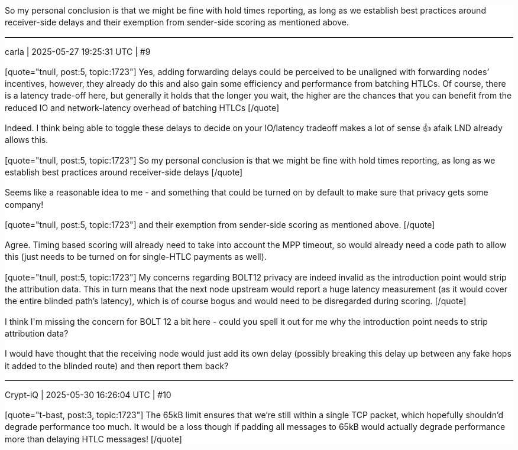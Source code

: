 So my personal conclusion is that we might be fine with hold times reporting, as long as we establish best practices around receiver-side delays and their exemption from sender-side scoring as mentioned above.

-------------------------

carla | 2025-05-27 19:25:31 UTC | #9

[quote="tnull, post:5, topic:1723"]
Yes, adding forwarding delays could be perceived to be unaligned with forwarding nodes’ incentives, however, they already do this and also gain some efficiency and performance from batching HTLCs. Of course, there is a latency trade-off here, but generally it holds that the longer you wait, the higher are the chances that you can benefit from the reduced IO and network-latency overhead of batching HTLCs
[/quote]

Indeed. I think being able to toggle these delays to decide on your IO/latency tradeoff makes a lot of sense :+1: afaik LND already allows this.

[quote="tnull, post:5, topic:1723"]
So my personal conclusion is that we might be fine with hold times reporting, as long as we establish best practices around receiver-side delays
[/quote]

Seems like a reasonable idea to me - and something that could be turned on by default to make sure that privacy gets some company!

[quote="tnull, post:5, topic:1723"]
 and their exemption from sender-side scoring as mentioned above.
[/quote]

Agree. Timing based scoring will already need to take into account the MPP timeout, so would already need a code path to allow this (just needs to be turned on for single-HTLC payments as well).

[quote="tnull, post:5, topic:1723"]
My concerns regarding BOLT12 privacy are indeed invalid as the introduction point would strip the attribution data. This in turn means that the next node upstream would report a huge latency measurement (as it would cover the entire blinded path’s latency), which is of course bogus and would need to be disregarded during scoring.
[/quote]

I think I'm missing the concern for BOLT 12 a bit here - could you spell it out for me why the introduction point needs to strip attribution data? 

I would have thought that the receiving node would just add its own delay (possibly breaking this delay up between any fake hops it added to the blinded route) and then report them back?

-------------------------

Crypt-iQ | 2025-05-30 16:26:04 UTC | #10

[quote="t-bast, post:3, topic:1723"]
The 65kB limit ensures that we’re still within a single TCP packet, which hopefully shouldn’d degrade performance too much. It would be a loss though if padding all messages to 65kB would actually degrade performance more than delaying HTLC messages!
[/quote]
